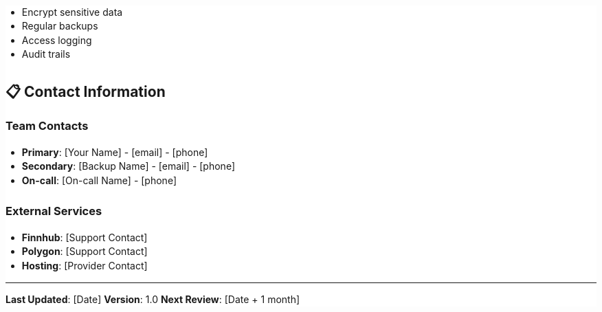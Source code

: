 - Encrypt sensitive data
- Regular backups
- Access logging
- Audit trails

## 📋 Contact Information

### Team Contacts

- **Primary**: [Your Name] - [email] - [phone]
- **Secondary**: [Backup Name] - [email] - [phone]
- **On-call**: [On-call Name] - [phone]

### External Services

- **Finnhub**: [Support Contact]
- **Polygon**: [Support Contact]
- **Hosting**: [Provider Contact]

---

**Last Updated**: [Date]
**Version**: 1.0
**Next Review**: [Date + 1 month]

